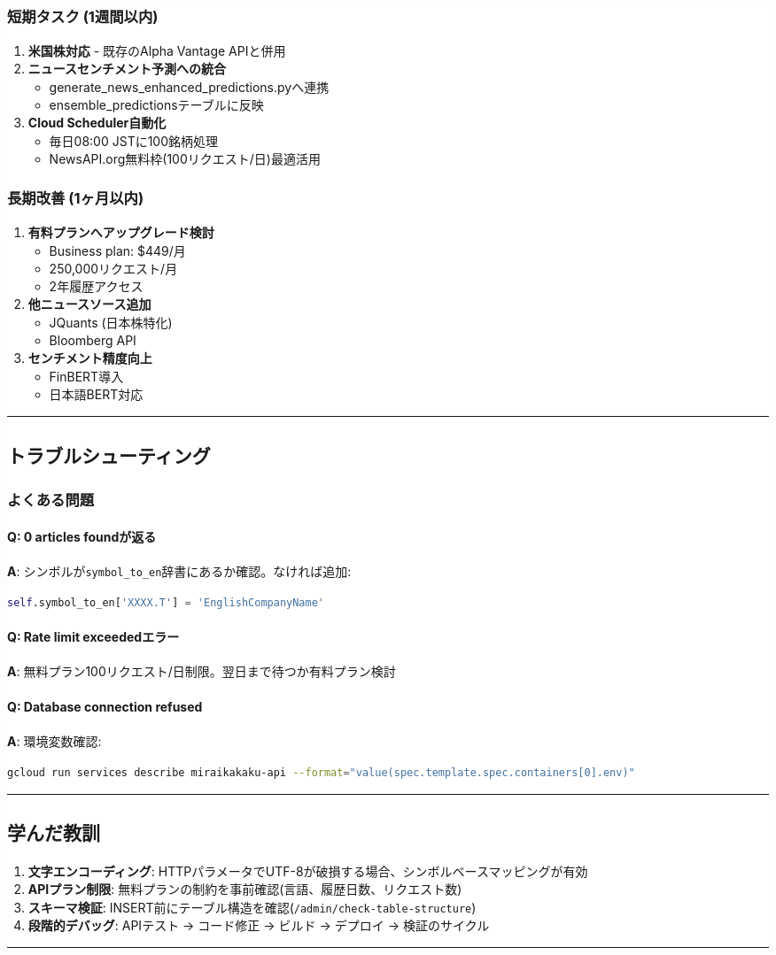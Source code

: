 ### 短期タスク (1週間以内)
1. **米国株対応** - 既存のAlpha Vantage APIと併用
2. **ニュースセンチメント予測への統合**
   - generate_news_enhanced_predictions.pyへ連携
   - ensemble_predictionsテーブルに反映
3. **Cloud Scheduler自動化**
   - 毎日08:00 JSTに100銘柄処理
   - NewsAPI.org無料枠(100リクエスト/日)最適活用

### 長期改善 (1ヶ月以内)
1. **有料プランへアップグレード検討**
   - Business plan: $449/月
   - 250,000リクエスト/月
   - 2年履歴アクセス
2. **他ニュースソース追加**
   - JQuants (日本株特化)
   - Bloomberg API
3. **センチメント精度向上**
   - FinBERT導入
   - 日本語BERT対応

---

## トラブルシューティング

### よくある問題

#### Q: 0 articles foundが返る
**A**: シンボルが`symbol_to_en`辞書にあるか確認。なければ追加:
```python
self.symbol_to_en['XXXX.T'] = 'EnglishCompanyName'
```

#### Q: Rate limit exceededエラー
**A**: 無料プラン100リクエスト/日制限。翌日まで待つか有料プラン検討

#### Q: Database connection refused
**A**: 環境変数確認:
```bash
gcloud run services describe miraikakaku-api --format="value(spec.template.spec.containers[0].env)"
```

---

## 学んだ教訓

1. **文字エンコーディング**: HTTPパラメータでUTF-8が破損する場合、シンボルベースマッピングが有効
2. **APIプラン制限**: 無料プランの制約を事前確認(言語、履歴日数、リクエスト数)
3. **スキーマ検証**: INSERT前にテーブル構造を確認(`/admin/check-table-structure`)
4. **段階的デバッグ**: APIテスト → コード修正 → ビルド → デプロイ → 検証のサイクル

---